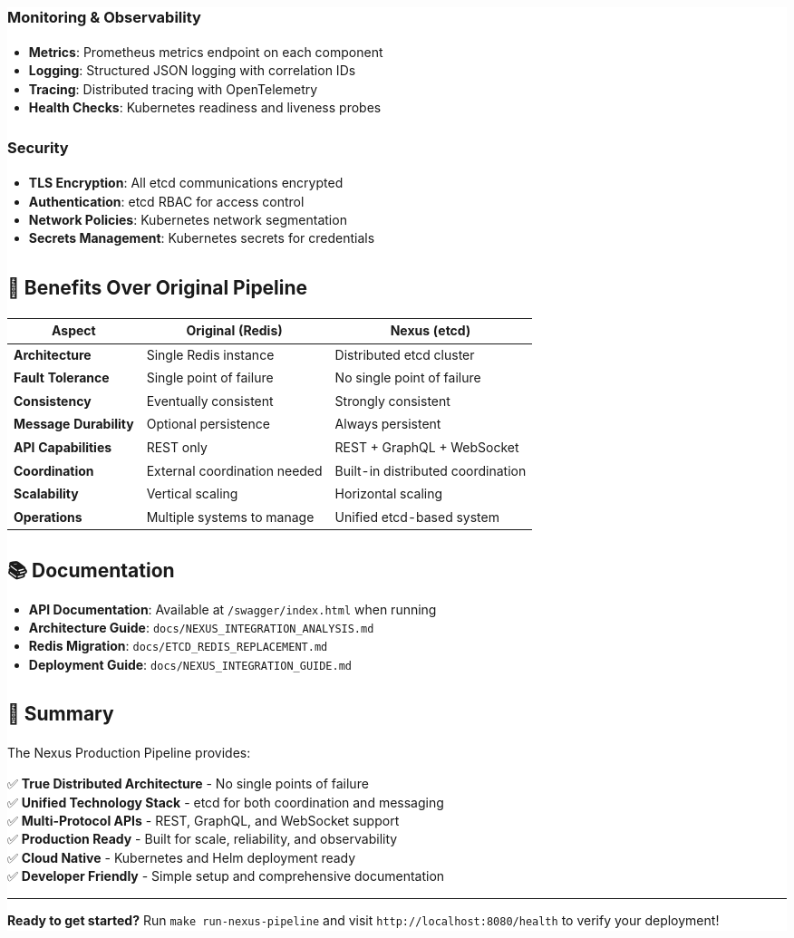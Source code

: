 ### **Monitoring & Observability**
- **Metrics**: Prometheus metrics endpoint on each component
- **Logging**: Structured JSON logging with correlation IDs
- **Tracing**: Distributed tracing with OpenTelemetry
- **Health Checks**: Kubernetes readiness and liveness probes

### **Security**
- **TLS Encryption**: All etcd communications encrypted
- **Authentication**: etcd RBAC for access control
- **Network Policies**: Kubernetes network segmentation
- **Secrets Management**: Kubernetes secrets for credentials

## 🎯 **Benefits Over Original Pipeline**

| **Aspect** | **Original (Redis)** | **Nexus (etcd)** |
|------------|---------------------|------------------|
| **Architecture** | Single Redis instance | Distributed etcd cluster |
| **Fault Tolerance** | Single point of failure | No single point of failure |
| **Consistency** | Eventually consistent | Strongly consistent |
| **Message Durability** | Optional persistence | Always persistent |
| **API Capabilities** | REST only | REST + GraphQL + WebSocket |
| **Coordination** | External coordination needed | Built-in distributed coordination |
| **Scalability** | Vertical scaling | Horizontal scaling |
| **Operations** | Multiple systems to manage | Unified etcd-based system |

## 📚 **Documentation**

- **API Documentation**: Available at `/swagger/index.html` when running
- **Architecture Guide**: `docs/NEXUS_INTEGRATION_ANALYSIS.md`
- **Redis Migration**: `docs/ETCD_REDIS_REPLACEMENT.md`
- **Deployment Guide**: `docs/NEXUS_INTEGRATION_GUIDE.md`

## 🎉 **Summary**

The Nexus Production Pipeline provides:

✅ **True Distributed Architecture** - No single points of failure  
✅ **Unified Technology Stack** - etcd for both coordination and messaging  
✅ **Multi-Protocol APIs** - REST, GraphQL, and WebSocket support  
✅ **Production Ready** - Built for scale, reliability, and observability  
✅ **Cloud Native** - Kubernetes and Helm deployment ready  
✅ **Developer Friendly** - Simple setup and comprehensive documentation  

---

**Ready to get started?** Run `make run-nexus-pipeline` and visit `http://localhost:8080/health` to verify your deployment!
